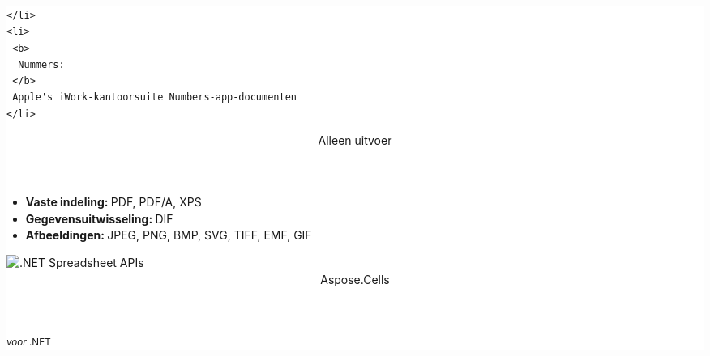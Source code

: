     </li>
    <li>
     <b>
      Nummers:
     </b>
     Apple's iWork-kantoorsuite Numbers-app-documenten
    </li>
   </ul>
  </div>
  
  <div class="d1-col d1-right">
   <header>
    <i class="fa fa-mail-forward">
    </i>
    Alleen uitvoer
   </header>
   <ul>
    <li>
     <b>
      Vaste indeling:
     </b>
     PDF, PDF/A, XPS
    </li>
    <li>
     <b>
      Gegevensuitwisseling:
     </b>
     DIF
    </li>
    <li>
     <b>
      Afbeeldingen:
     </b>
     JPEG, PNG, BMP, SVG, TIFF, EMF, GIF
    </li>
   </ul>
  </div>
  
 </div>
 
 <div class="d1-logo">
  <img width="70" height="75" alt=".NET Spreadsheet APIs" src="https://www.aspose.cloud/templates/aspose/img/products/cells/aspose_cells-for-net.svg"/>
  <header>
   Aspose.Cells
  </header>
  <footer>
   <small>
    <em>
     voor
    </em>
    .NET
   </small>
  </footer>
 </div>
 